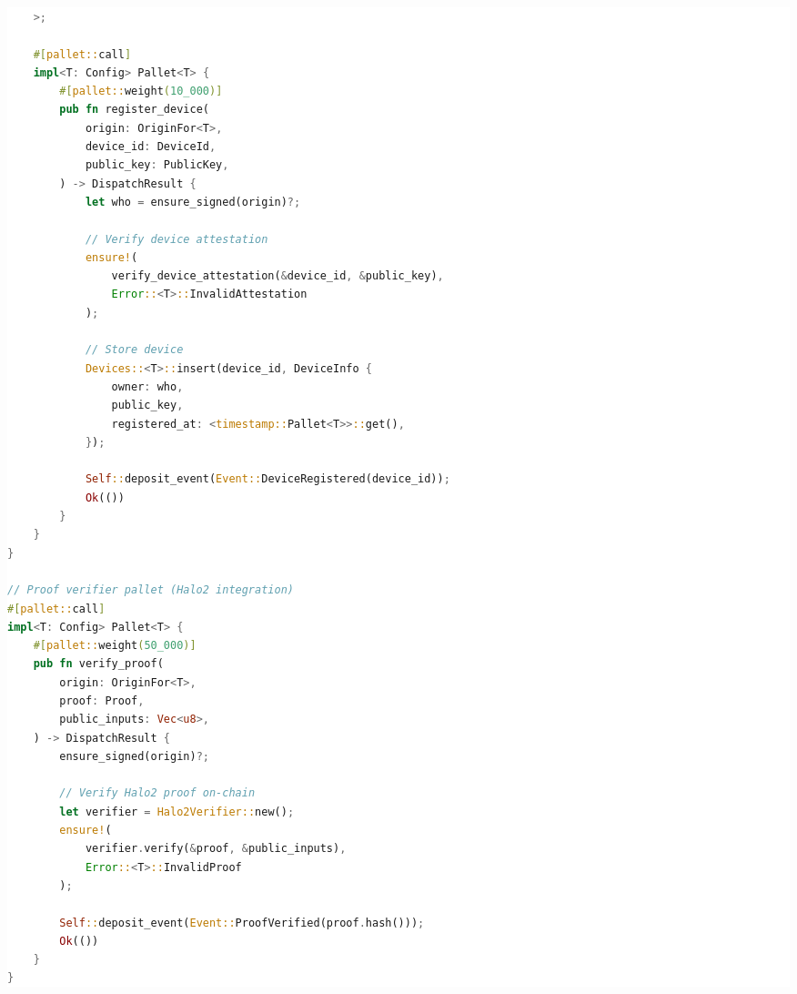 ```rust
    >;
    
    #[pallet::call]
    impl<T: Config> Pallet<T> {
        #[pallet::weight(10_000)]
        pub fn register_device(
            origin: OriginFor<T>,
            device_id: DeviceId,
            public_key: PublicKey,
        ) -> DispatchResult {
            let who = ensure_signed(origin)?;
            
            // Verify device attestation
            ensure!(
                verify_device_attestation(&device_id, &public_key),
                Error::<T>::InvalidAttestation
            );
            
            // Store device
            Devices::<T>::insert(device_id, DeviceInfo {
                owner: who,
                public_key,
                registered_at: <timestamp::Pallet<T>>::get(),
            });
            
            Self::deposit_event(Event::DeviceRegistered(device_id));
            Ok(())
        }
    }
}

// Proof verifier pallet (Halo2 integration)
#[pallet::call]
impl<T: Config> Pallet<T> {
    #[pallet::weight(50_000)]
    pub fn verify_proof(
        origin: OriginFor<T>,
        proof: Proof,
        public_inputs: Vec<u8>,
    ) -> DispatchResult {
        ensure_signed(origin)?;
        
        // Verify Halo2 proof on-chain
        let verifier = Halo2Verifier::new();
        ensure!(
            verifier.verify(&proof, &public_inputs),
            Error::<T>::InvalidProof
        );
        
        Self::deposit_event(Event::ProofVerified(proof.hash()));
        Ok(())
    }
}
```
